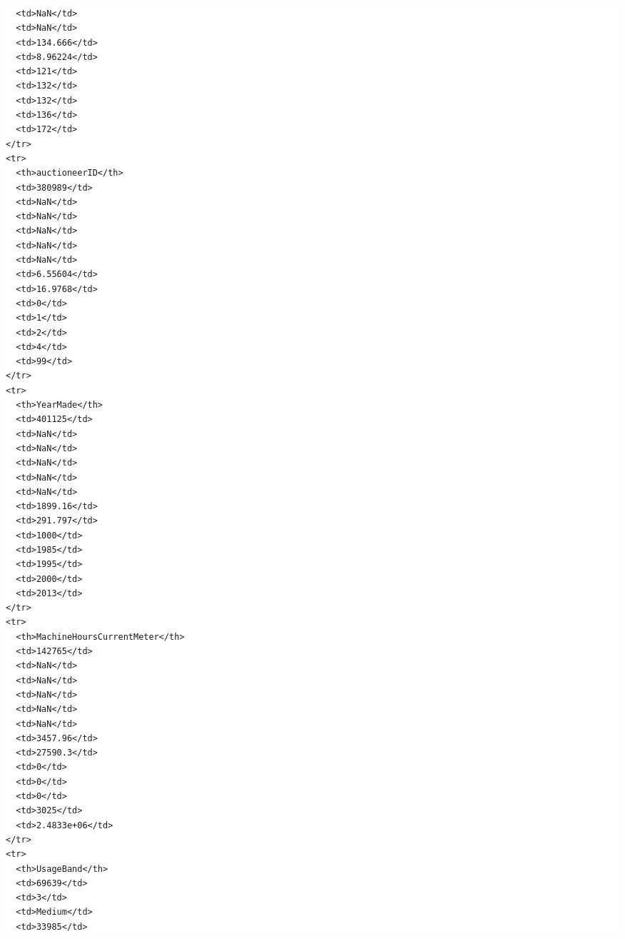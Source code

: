       <td>NaN</td>
      <td>NaN</td>
      <td>134.666</td>
      <td>8.96224</td>
      <td>121</td>
      <td>132</td>
      <td>132</td>
      <td>136</td>
      <td>172</td>
    </tr>
    <tr>
      <th>auctioneerID</th>
      <td>380989</td>
      <td>NaN</td>
      <td>NaN</td>
      <td>NaN</td>
      <td>NaN</td>
      <td>NaN</td>
      <td>6.55604</td>
      <td>16.9768</td>
      <td>0</td>
      <td>1</td>
      <td>2</td>
      <td>4</td>
      <td>99</td>
    </tr>
    <tr>
      <th>YearMade</th>
      <td>401125</td>
      <td>NaN</td>
      <td>NaN</td>
      <td>NaN</td>
      <td>NaN</td>
      <td>NaN</td>
      <td>1899.16</td>
      <td>291.797</td>
      <td>1000</td>
      <td>1985</td>
      <td>1995</td>
      <td>2000</td>
      <td>2013</td>
    </tr>
    <tr>
      <th>MachineHoursCurrentMeter</th>
      <td>142765</td>
      <td>NaN</td>
      <td>NaN</td>
      <td>NaN</td>
      <td>NaN</td>
      <td>NaN</td>
      <td>3457.96</td>
      <td>27590.3</td>
      <td>0</td>
      <td>0</td>
      <td>0</td>
      <td>3025</td>
      <td>2.4833e+06</td>
    </tr>
    <tr>
      <th>UsageBand</th>
      <td>69639</td>
      <td>3</td>
      <td>Medium</td>
      <td>33985</td>
